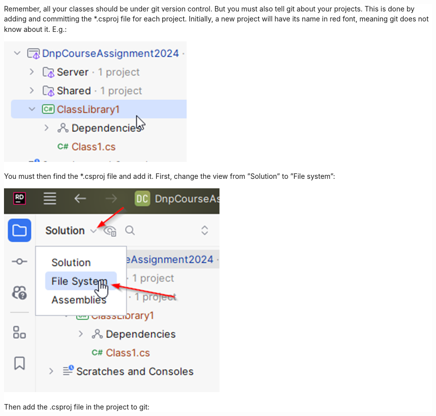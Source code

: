 Remember, all your classes should be under git version control. But you must also tell git about your projects.
This is done by adding and committing the \*.csproj file for each project.
Initially, a new project will have its name in red font, meaning git does not know about it. E.g.:

![alt text](Images/image-8.png)

You must then find the \*.csproj file and add it. First, change the view from ”Solution” to ”File system”:

![alt text](Images/image-9.png)

Then add the .csproj file in the project to git:
